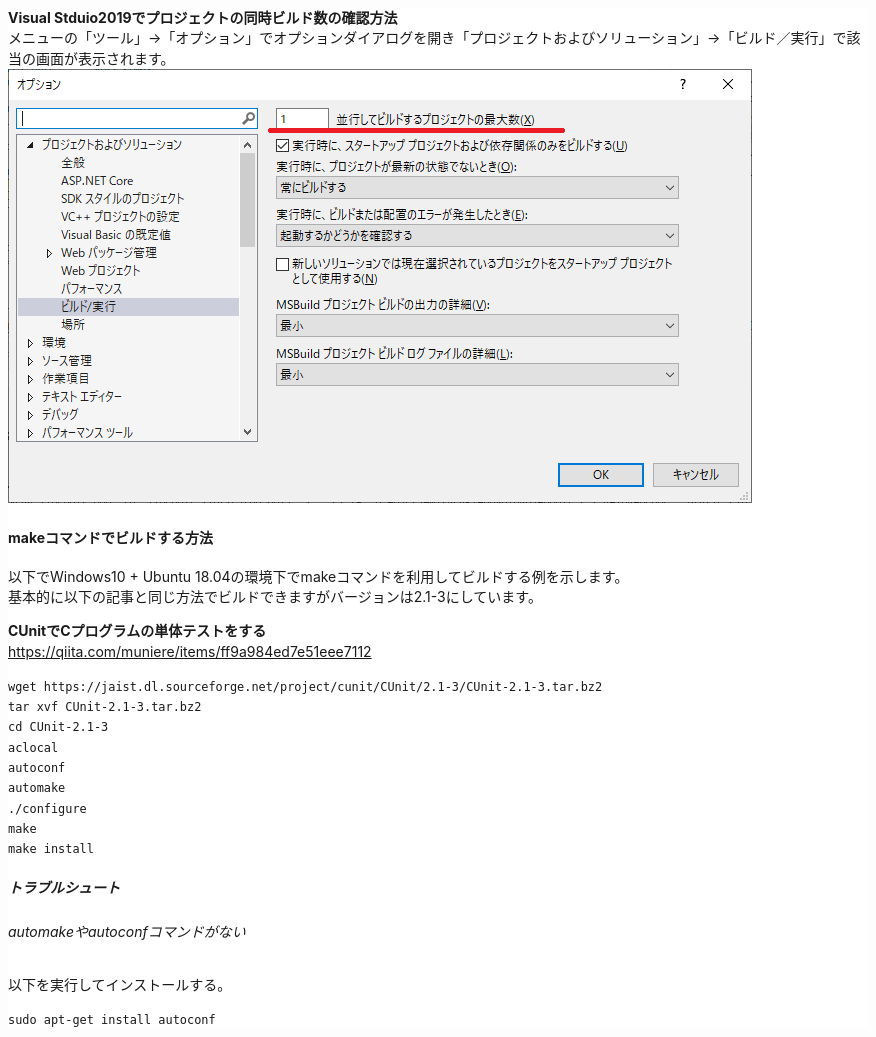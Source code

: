 **Visual Stduio2019でプロジェクトの同時ビルド数の確認方法**  
メニューの「ツール」→「オプション」でオプションダイアログを開き「プロジェクトおよびソリューション」→「ビルド／実行」で該当の画面が表示されます。  
![image.png](/image/785eb321-93e7-6e59-977d-7f163ecec106.png)  
  
  
#### makeコマンドでビルドする方法  
以下でWindows10 + Ubuntu 18.04の環境下でmakeコマンドを利用してビルドする例を示します。  
基本的に以下の記事と同じ方法でビルドできますがバージョンは2.1-3にしています。  
  
**CUnitでCプログラムの単体テストをする**  
https://qiita.com/muniere/items/ff9a984ed7e51eee7112  
  
```
wget https://jaist.dl.sourceforge.net/project/cunit/CUnit/2.1-3/CUnit-2.1-3.tar.bz2
tar xvf CUnit-2.1-3.tar.bz2
cd CUnit-2.1-3
aclocal
autoconf
automake
./configure
make
make install
```  
  
##### トラブルシュート  
###### automakeやautoconfコマンドがない  
以下を実行してインストールする。  
  
```
sudo apt-get install autoconf              
```  
  